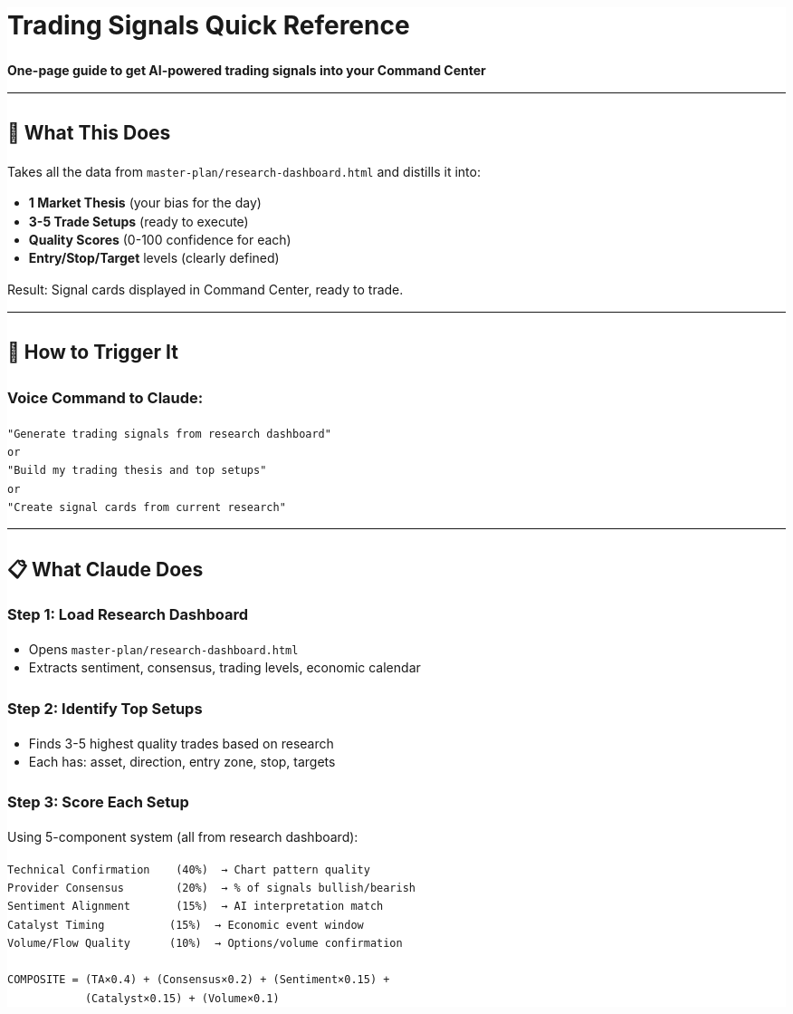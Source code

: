 # Trading Signals Quick Reference

**One-page guide to get AI-powered trading signals into your Command Center**

---

## 🎯 What This Does

Takes all the data from `master-plan/research-dashboard.html` and distills it into:
- **1 Market Thesis** (your bias for the day)
- **3-5 Trade Setups** (ready to execute)
- **Quality Scores** (0-100 confidence for each)
- **Entry/Stop/Target** levels (clearly defined)

Result: Signal cards displayed in Command Center, ready to trade.

---

## 🚀 How to Trigger It

### Voice Command to Claude:
```
"Generate trading signals from research dashboard"
or
"Build my trading thesis and top setups"
or
"Create signal cards from current research"
```

---

## 📋 What Claude Does

### Step 1: Load Research Dashboard
- Opens `master-plan/research-dashboard.html`
- Extracts sentiment, consensus, trading levels, economic calendar

### Step 2: Identify Top Setups
- Finds 3-5 highest quality trades based on research
- Each has: asset, direction, entry zone, stop, targets

### Step 3: Score Each Setup
Using 5-component system (all from research dashboard):

```
Technical Confirmation    (40%)  → Chart pattern quality
Provider Consensus        (20%)  → % of signals bullish/bearish
Sentiment Alignment       (15%)  → AI interpretation match
Catalyst Timing          (15%)  → Economic event window
Volume/Flow Quality      (10%)  → Options/volume confirmation

COMPOSITE = (TA×0.4) + (Consensus×0.2) + (Sentiment×0.15) +
            (Catalyst×0.15) + (Volume×0.1)
```
